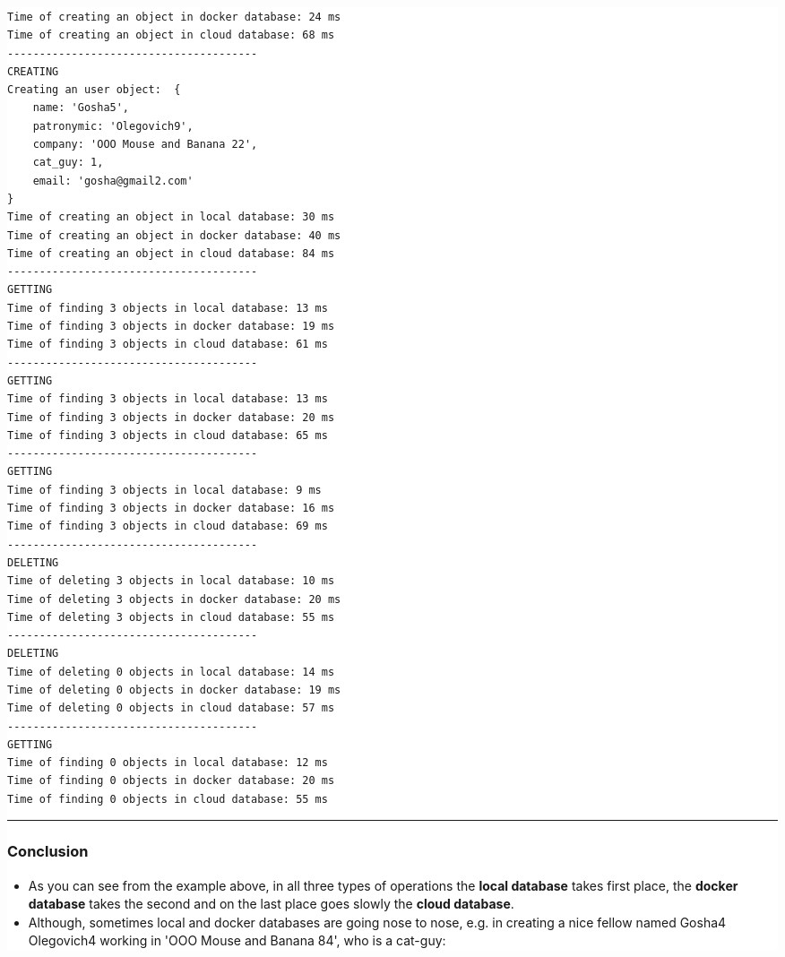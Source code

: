     Time of creating an object in docker database: 24 ms
    Time of creating an object in cloud database: 68 ms
    ---------------------------------------
    CREATING
    Creating an user object:  {
        name: 'Gosha5',
        patronymic: 'Olegovich9',
        company: 'OOO Mouse and Banana 22',
        cat_guy: 1,
        email: 'gosha@gmail2.com'
    }
    Time of creating an object in local database: 30 ms
    Time of creating an object in docker database: 40 ms
    Time of creating an object in cloud database: 84 ms
    ---------------------------------------
    GETTING
    Time of finding 3 objects in local database: 13 ms
    Time of finding 3 objects in docker database: 19 ms
    Time of finding 3 objects in cloud database: 61 ms
    ---------------------------------------
    GETTING
    Time of finding 3 objects in local database: 13 ms
    Time of finding 3 objects in docker database: 20 ms
    Time of finding 3 objects in cloud database: 65 ms
    ---------------------------------------
    GETTING
    Time of finding 3 objects in local database: 9 ms
    Time of finding 3 objects in docker database: 16 ms
    Time of finding 3 objects in cloud database: 69 ms
    ---------------------------------------
    DELETING
    Time of deleting 3 objects in local database: 10 ms
    Time of deleting 3 objects in docker database: 20 ms
    Time of deleting 3 objects in cloud database: 55 ms
    ---------------------------------------
    DELETING
    Time of deleting 0 objects in local database: 14 ms
    Time of deleting 0 objects in docker database: 19 ms
    Time of deleting 0 objects in cloud database: 57 ms
    ---------------------------------------
    GETTING
    Time of finding 0 objects in local database: 12 ms
    Time of finding 0 objects in docker database: 20 ms
    Time of finding 0 objects in cloud database: 55 ms

---------------------------------------

### Сonclusion

- As you can see from the example above, in all three types of operations the **local database** takes first placе, the **docker database** takes the second and on the last place goes slowly the **cloud database**. 
- Although, sometimes local and docker databases are going nose to nose, e.g. in creating a nice fellow named Gosha4 Olegovich4 working in 'OOO Mouse and Banana 84', who is a cat-guy:

